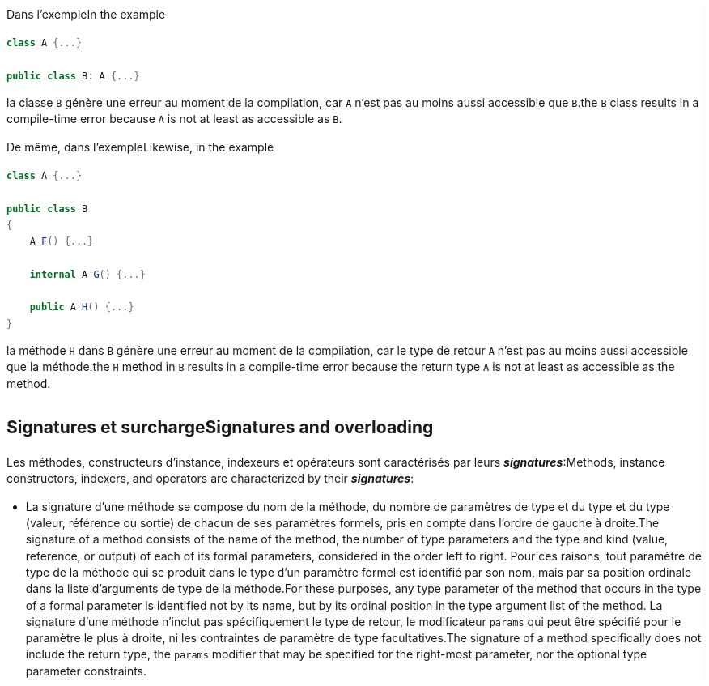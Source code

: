 <span data-ttu-id="4f071-348">Dans l’exemple</span><span class="sxs-lookup"><span data-stu-id="4f071-348">In the example</span></span>
```csharp
class A {...}

public class B: A {...}
```
<span data-ttu-id="4f071-349">la classe `B` génère une erreur au moment de la compilation, car `A` n’est pas au moins aussi accessible que `B`.</span><span class="sxs-lookup"><span data-stu-id="4f071-349">the `B` class results in a compile-time error because `A` is not at least as accessible as `B`.</span></span>

<span data-ttu-id="4f071-350">De même, dans l’exemple</span><span class="sxs-lookup"><span data-stu-id="4f071-350">Likewise, in the example</span></span>
```csharp
class A {...}

public class B
{
    A F() {...}

    internal A G() {...}

    public A H() {...}
}
```
<span data-ttu-id="4f071-351">la méthode `H` dans `B` génère une erreur au moment de la compilation, car le type de retour `A` n’est pas au moins aussi accessible que la méthode.</span><span class="sxs-lookup"><span data-stu-id="4f071-351">the `H` method in `B` results in a compile-time error because the return type `A` is not at least as accessible as the method.</span></span>

## <a name="signatures-and-overloading"></a><span data-ttu-id="4f071-352">Signatures et surcharge</span><span class="sxs-lookup"><span data-stu-id="4f071-352">Signatures and overloading</span></span>

<span data-ttu-id="4f071-353">Les méthodes, constructeurs d’instance, indexeurs et opérateurs sont caractérisés par leurs ***signatures***:</span><span class="sxs-lookup"><span data-stu-id="4f071-353">Methods, instance constructors, indexers, and operators are characterized by their ***signatures***:</span></span>

*  <span data-ttu-id="4f071-354">La signature d’une méthode se compose du nom de la méthode, du nombre de paramètres de type et du type et du type (valeur, référence ou sortie) de chacun de ses paramètres formels, pris en compte dans l’ordre de gauche à droite.</span><span class="sxs-lookup"><span data-stu-id="4f071-354">The signature of a method consists of the name of the method, the number of type parameters and the type and kind (value, reference, or output) of each of its formal parameters, considered in the order left to right.</span></span> <span data-ttu-id="4f071-355">Pour ces raisons, tout paramètre de type de la méthode qui se produit dans le type d’un paramètre formel est identifié par son nom, mais par sa position ordinale dans la liste d’arguments de type de la méthode.</span><span class="sxs-lookup"><span data-stu-id="4f071-355">For these purposes, any type parameter of the method that occurs in the type of a formal parameter is identified not by its name, but by its ordinal position in the type argument list of the method.</span></span> <span data-ttu-id="4f071-356">La signature d’une méthode n’inclut pas spécifiquement le type de retour, le modificateur `params` qui peut être spécifié pour le paramètre le plus à droite, ni les contraintes de paramètre de type facultatives.</span><span class="sxs-lookup"><span data-stu-id="4f071-356">The signature of a method specifically does not include the return type, the `params` modifier that may be specified for the right-most parameter, nor the optional type parameter constraints.</span></span>